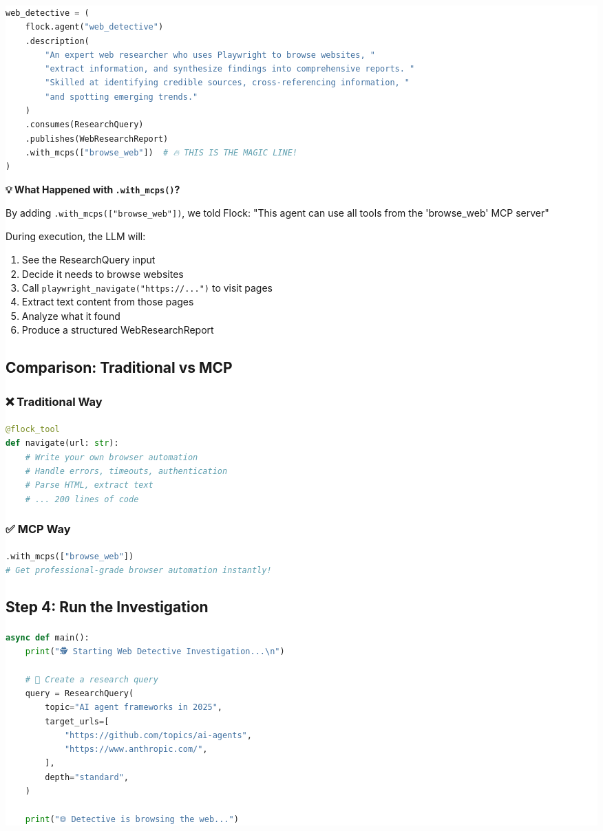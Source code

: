 ```python
web_detective = (
    flock.agent("web_detective")
    .description(
        "An expert web researcher who uses Playwright to browse websites, "
        "extract information, and synthesize findings into comprehensive reports. "
        "Skilled at identifying credible sources, cross-referencing information, "
        "and spotting emerging trends."
    )
    .consumes(ResearchQuery)
    .publishes(WebResearchReport)
    .with_mcps(["browse_web"])  # 🔥 THIS IS THE MAGIC LINE!
)
```

**💡 What Happened with `.with_mcps()`?**

By adding `.with_mcps(["browse_web"])`, we told Flock: "This agent can use all tools from the 'browse_web' MCP server"

During execution, the LLM will:

1. See the ResearchQuery input
2. Decide it needs to browse websites
3. Call `playwright_navigate("https://...")` to visit pages
4. Extract text content from those pages
5. Analyze what it found
6. Produce a structured WebResearchReport

## Comparison: Traditional vs MCP

### ❌ Traditional Way

```python
@flock_tool
def navigate(url: str):
    # Write your own browser automation
    # Handle errors, timeouts, authentication
    # Parse HTML, extract text
    # ... 200 lines of code
```

### ✅ MCP Way

```python
.with_mcps(["browse_web"])
# Get professional-grade browser automation instantly!
```

## Step 4: Run the Investigation

```python
async def main():
    print("🕵️ Starting Web Detective Investigation...\n")

    # 🎯 Create a research query
    query = ResearchQuery(
        topic="AI agent frameworks in 2025",
        target_urls=[
            "https://github.com/topics/ai-agents",
            "https://www.anthropic.com/",
        ],
        depth="standard",
    )

    print("🌐 Detective is browsing the web...")
```